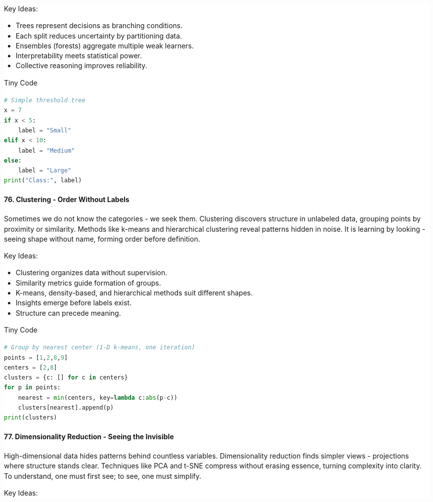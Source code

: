 Key Ideas:

- Trees represent decisions as branching conditions.
- Each split reduces uncertainty by partitioning data.
- Ensembles (forests) aggregate multiple weak learners.
- Interpretability meets statistical power.
- Collective reasoning improves reliability.

Tiny Code 
```python
# Simple threshold tree
x = 7
if x < 5:
    label = "Small"
elif x < 10:
    label = "Medium"
else:
    label = "Large"
print("Class:", label)
```

#### 76. Clustering - Order Without Labels

Sometimes we do not know the categories - we seek them. Clustering discovers structure in unlabeled data, grouping points by proximity or similarity. Methods like k-means and hierarchical clustering reveal patterns hidden in noise. It is learning by looking - seeing shape without name, forming order before definition.

Key Ideas:

- Clustering organizes data without supervision.
- Similarity metrics guide formation of groups.
- K-means, density-based, and hierarchical methods suit different shapes.
- Insights emerge before labels exist.
- Structure can precede meaning.

Tiny Code 
```python
# Group by nearest center (1-D k-means, one iteration)
points = [1,2,8,9]
centers = [2,8]
clusters = {c: [] for c in centers}
for p in points:
    nearest = min(centers, key=lambda c:abs(p-c))
    clusters[nearest].append(p)
print(clusters)
```

#### 77. Dimensionality Reduction - Seeing the Invisible

High-dimensional data hides patterns behind countless variables. Dimensionality reduction finds simpler views - projections where structure stands clear. Techniques like PCA and t-SNE compress without erasing essence, turning complexity into clarity. To understand, one must first see; to see, one must simplify.

Key Ideas:
